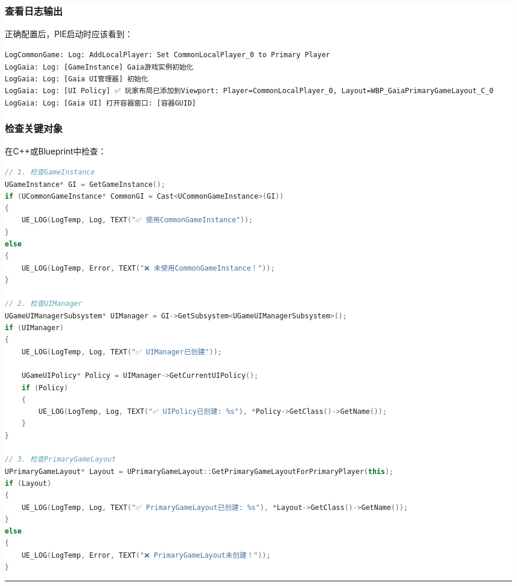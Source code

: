 ### 查看日志输出

正确配置后，PIE启动时应该看到：

```
LogCommonGame: Log: AddLocalPlayer: Set CommonLocalPlayer_0 to Primary Player
LogGaia: Log: [GameInstance] Gaia游戏实例初始化
LogGaia: Log: [Gaia UI管理器] 初始化
LogGaia: Log: [UI Policy] ✅ 玩家布局已添加到Viewport: Player=CommonLocalPlayer_0, Layout=WBP_GaiaPrimaryGameLayout_C_0
LogGaia: Log: [Gaia UI] 打开容器窗口: [容器GUID]
```

### 检查关键对象

在C++或Blueprint中检查：

```cpp
// 1. 检查GameInstance
UGameInstance* GI = GetGameInstance();
if (UCommonGameInstance* CommonGI = Cast<UCommonGameInstance>(GI))
{
    UE_LOG(LogTemp, Log, TEXT("✅ 使用CommonGameInstance"));
}
else
{
    UE_LOG(LogTemp, Error, TEXT("❌ 未使用CommonGameInstance！"));
}

// 2. 检查UIManager
UGameUIManagerSubsystem* UIManager = GI->GetSubsystem<UGameUIManagerSubsystem>();
if (UIManager)
{
    UE_LOG(LogTemp, Log, TEXT("✅ UIManager已创建"));
    
    UGameUIPolicy* Policy = UIManager->GetCurrentUIPolicy();
    if (Policy)
    {
        UE_LOG(LogTemp, Log, TEXT("✅ UIPolicy已创建: %s"), *Policy->GetClass()->GetName());
    }
}

// 3. 检查PrimaryGameLayout
UPrimaryGameLayout* Layout = UPrimaryGameLayout::GetPrimaryGameLayoutForPrimaryPlayer(this);
if (Layout)
{
    UE_LOG(LogTemp, Log, TEXT("✅ PrimaryGameLayout已创建: %s"), *Layout->GetClass()->GetName());
}
else
{
    UE_LOG(LogTemp, Error, TEXT("❌ PrimaryGameLayout未创建！"));
}
```

---